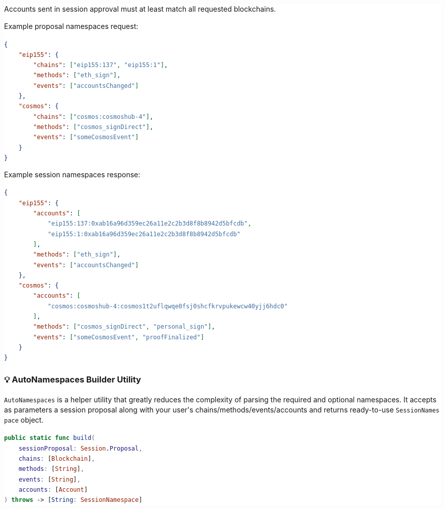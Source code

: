 Accounts sent in session approval must at least match all requested blockchains.

Example proposal namespaces request:

```json
{
    "eip155": {
        "chains": ["eip155:137", "eip155:1"],
        "methods": ["eth_sign"],
        "events": ["accountsChanged"]
    },
    "cosmos": {
        "chains": ["cosmos:cosmoshub-4"],
        "methods": ["cosmos_signDirect"],
        "events": ["someCosmosEvent"]
    }
}
```

Example session namespaces response:

``` json
{
    "eip155": {
        "accounts": [
            "eip155:137:0xab16a96d359ec26a11e2c2b3d8f8b8942d5bfcdb",
            "eip155:1:0xab16a96d359ec26a11e2c2b3d8f8b8942d5bfcdb"
        ],
        "methods": ["eth_sign"],
        "events": ["accountsChanged"]
    },
    "cosmos": {
        "accounts": [
            "cosmos:cosmoshub-4:cosmos1t2uflqwqe0fsj0shcfkrvpukewcw40yjj6hdc0"
        ],
        "methods": ["cosmos_signDirect", "personal_sign"],
        "events": ["someCosmosEvent", "proofFinalized"]
    }
}
```

### 💡 AutoNamespaces Builder Utility

`AutoNamespaces` is a helper utility that greatly reduces the complexity of parsing the required and optional namespaces. It accepts as parameters a session proposal along with your user's chains/methods/events/accounts and returns ready-to-use `SessionNamespace` object.

```swift
public static func build(
    sessionProposal: Session.Proposal,
    chains: [Blockchain],
    methods: [String],
    events: [String],
    accounts: [Account]
) throws -> [String: SessionNamespace]
```
